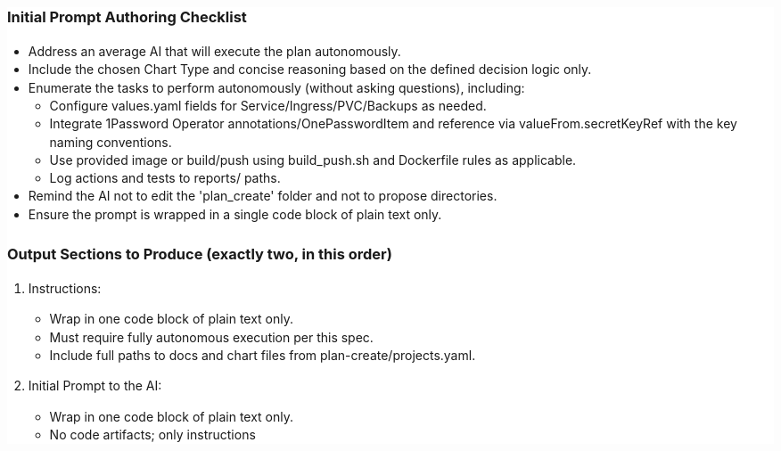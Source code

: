 ### Initial Prompt Authoring Checklist

- Address an average AI that will execute the plan autonomously.
- Include the chosen Chart Type and concise reasoning based on the defined decision logic only.
- Enumerate the tasks to perform autonomously (without asking questions), including:
  - Configure values.yaml fields for Service/Ingress/PVC/Backups as needed.
  - Integrate 1Password Operator annotations/OnePasswordItem and reference via valueFrom.secretKeyRef with the key naming conventions.
  - Use provided image or build/push using build_push.sh and Dockerfile rules as applicable.
  - Log actions and tests to reports/<app-name> paths.
- Remind the AI not to edit the 'plan_create' folder and not to propose directories.
- Ensure the prompt is wrapped in a single code block of plain text only.

### Output Sections to Produce (exactly two, in this order)

1) Instructions:
   - Wrap in one code block of plain text only.
   - Must require fully autonomous execution per this spec.
   - Include full paths to docs and chart files from plan-create/projects.yaml.

2) Initial Prompt to the AI:
   - Wrap in one code block of plain text only.
   - No code artifacts; only instructions